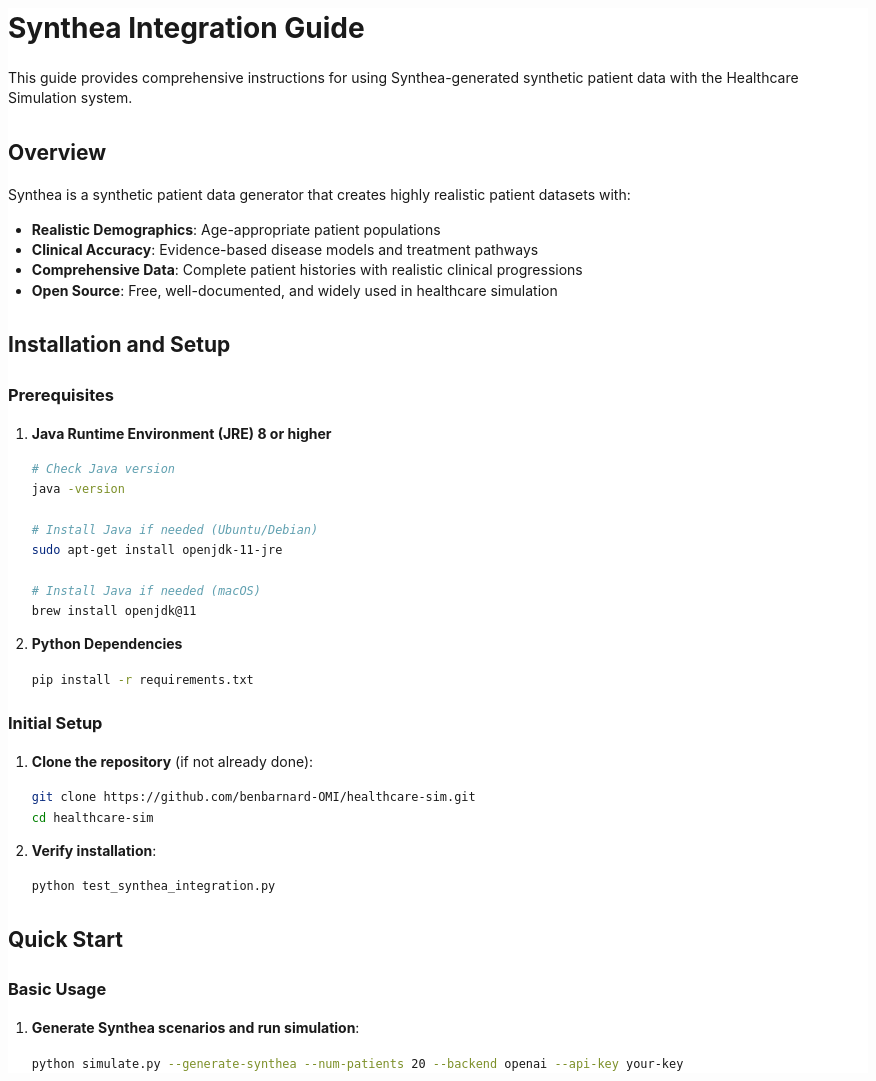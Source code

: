 # Synthea Integration Guide

This guide provides comprehensive instructions for using Synthea-generated synthetic patient data with the Healthcare Simulation system.

## Overview

Synthea is a synthetic patient data generator that creates highly realistic patient datasets with:
- **Realistic Demographics**: Age-appropriate patient populations
- **Clinical Accuracy**: Evidence-based disease models and treatment pathways
- **Comprehensive Data**: Complete patient histories with realistic clinical progressions
- **Open Source**: Free, well-documented, and widely used in healthcare simulation

## Installation and Setup

### Prerequisites

1. **Java Runtime Environment (JRE) 8 or higher**
   ```bash
   # Check Java version
   java -version
   
   # Install Java if needed (Ubuntu/Debian)
   sudo apt-get install openjdk-11-jre
   
   # Install Java if needed (macOS)
   brew install openjdk@11
   ```

2. **Python Dependencies**
   ```bash
   pip install -r requirements.txt
   ```

### Initial Setup

1. **Clone the repository** (if not already done):
   ```bash
   git clone https://github.com/benbarnard-OMI/healthcare-sim.git
   cd healthcare-sim
   ```

2. **Verify installation**:
   ```bash
   python test_synthea_integration.py
   ```

## Quick Start

### Basic Usage

1. **Generate Synthea scenarios and run simulation**:
   ```bash
   python simulate.py --generate-synthea --num-patients 20 --backend openai --api-key your-key
   ```
